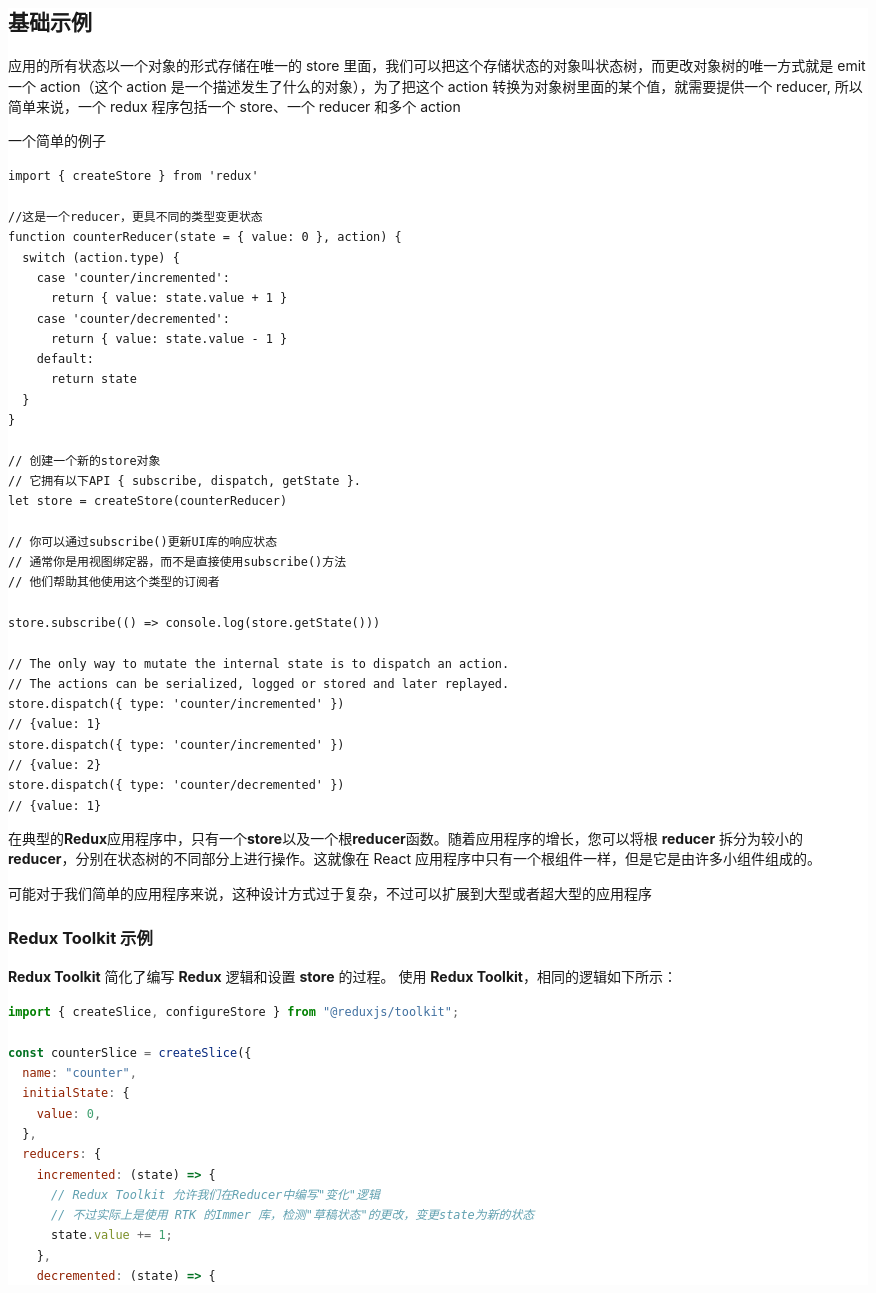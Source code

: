 ## 基础示例

应用的所有状态以一个对象的形式存储在唯一的 store 里面，我们可以把这个存储状态的对象叫状态树，而更改对象树的唯一方式就是 emit 一个 action（这个 action 是一个描述发生了什么的对象），为了把这个 action 转换为对象树里面的某个值，就需要提供一个 reducer, 所以简单来说，一个 redux 程序包括一个 store、一个 reducer 和多个 action

一个简单的例子

```react
import { createStore } from 'redux'

//这是一个reducer，更具不同的类型变更状态
function counterReducer(state = { value: 0 }, action) {
  switch (action.type) {
    case 'counter/incremented':
      return { value: state.value + 1 }
    case 'counter/decremented':
      return { value: state.value - 1 }
    default:
      return state
  }
}

// 创建一个新的store对象
// 它拥有以下API { subscribe, dispatch, getState }.
let store = createStore(counterReducer)

// 你可以通过subscribe()更新UI库的响应状态
// 通常你是用视图绑定器，而不是直接使用subscribe()方法
// 他们帮助其他使用这个类型的订阅者

store.subscribe(() => console.log(store.getState()))

// The only way to mutate the internal state is to dispatch an action.
// The actions can be serialized, logged or stored and later replayed.
store.dispatch({ type: 'counter/incremented' })
// {value: 1}
store.dispatch({ type: 'counter/incremented' })
// {value: 2}
store.dispatch({ type: 'counter/decremented' })
// {value: 1}
```

在典型的**Redux**应用程序中，只有一个**store**以及一个根**reducer**函数。随着应用程序的增长，您可以将根 **reducer** 拆分为较小的 **reducer**，分别在状态树的不同部分上进行操作。这就像在 React 应用程序中只有一个根组件一样，但是它是由许多小组件组成的。

可能对于我们简单的应用程序来说，这种设计方式过于复杂，不过可以扩展到大型或者超大型的应用程序

### Redux Toolkit 示例

**Redux Toolkit** 简化了编写 **Redux** 逻辑和设置 **store** 的过程。 使用 **Redux Toolkit**，相同的逻辑如下所示：

```js
import { createSlice, configureStore } from "@reduxjs/toolkit";

const counterSlice = createSlice({
  name: "counter",
  initialState: {
    value: 0,
  },
  reducers: {
    incremented: (state) => {
      // Redux Toolkit 允许我们在Reducer中编写"变化"逻辑
      // 不过实际上是使用 RTK 的Immer 库，检测"草稿状态"的更改，变更state为新的状态
      state.value += 1;
    },
    decremented: (state) => {
```